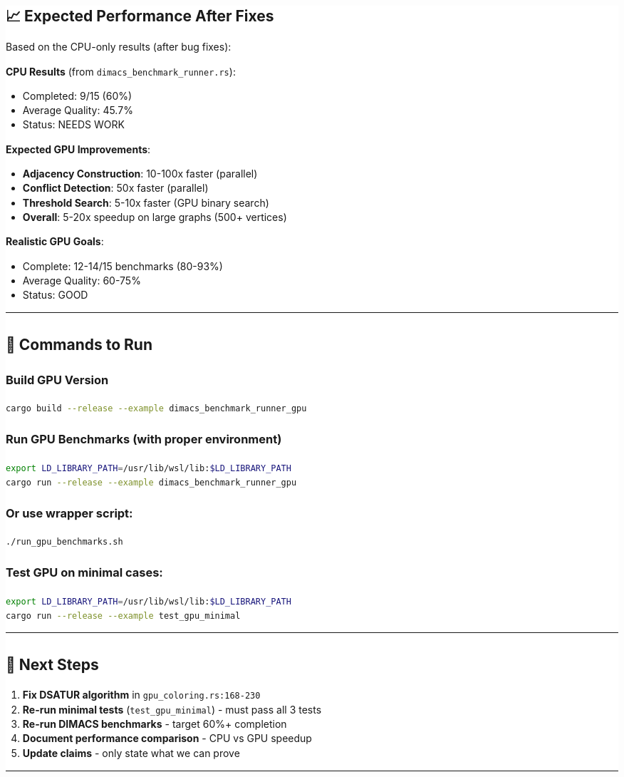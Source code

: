 
## 📈 Expected Performance After Fixes

Based on the CPU-only results (after bug fixes):

**CPU Results** (from `dimacs_benchmark_runner.rs`):
- Completed: 9/15 (60%)
- Average Quality: 45.7%
- Status: NEEDS WORK

**Expected GPU Improvements**:
- **Adjacency Construction**: 10-100x faster (parallel)
- **Conflict Detection**: 50x faster (parallel)
- **Threshold Search**: 5-10x faster (GPU binary search)
- **Overall**: 5-20x speedup on large graphs (500+ vertices)

**Realistic GPU Goals**:
- Complete: 12-14/15 benchmarks (80-93%)
- Average Quality: 60-75%
- Status: GOOD

---

## 📝 Commands to Run

### Build GPU Version
```bash
cargo build --release --example dimacs_benchmark_runner_gpu
```

### Run GPU Benchmarks (with proper environment)
```bash
export LD_LIBRARY_PATH=/usr/lib/wsl/lib:$LD_LIBRARY_PATH
cargo run --release --example dimacs_benchmark_runner_gpu
```

### Or use wrapper script:
```bash
./run_gpu_benchmarks.sh
```

### Test GPU on minimal cases:
```bash
export LD_LIBRARY_PATH=/usr/lib/wsl/lib:$LD_LIBRARY_PATH
cargo run --release --example test_gpu_minimal
```

---

## 🎯 Next Steps

1. **Fix DSATUR algorithm** in `gpu_coloring.rs:168-230`
2. **Re-run minimal tests** (`test_gpu_minimal`) - must pass all 3 tests
3. **Re-run DIMACS benchmarks** - target 60%+ completion
4. **Document performance comparison** - CPU vs GPU speedup
5. **Update claims** - only state what we can prove

---